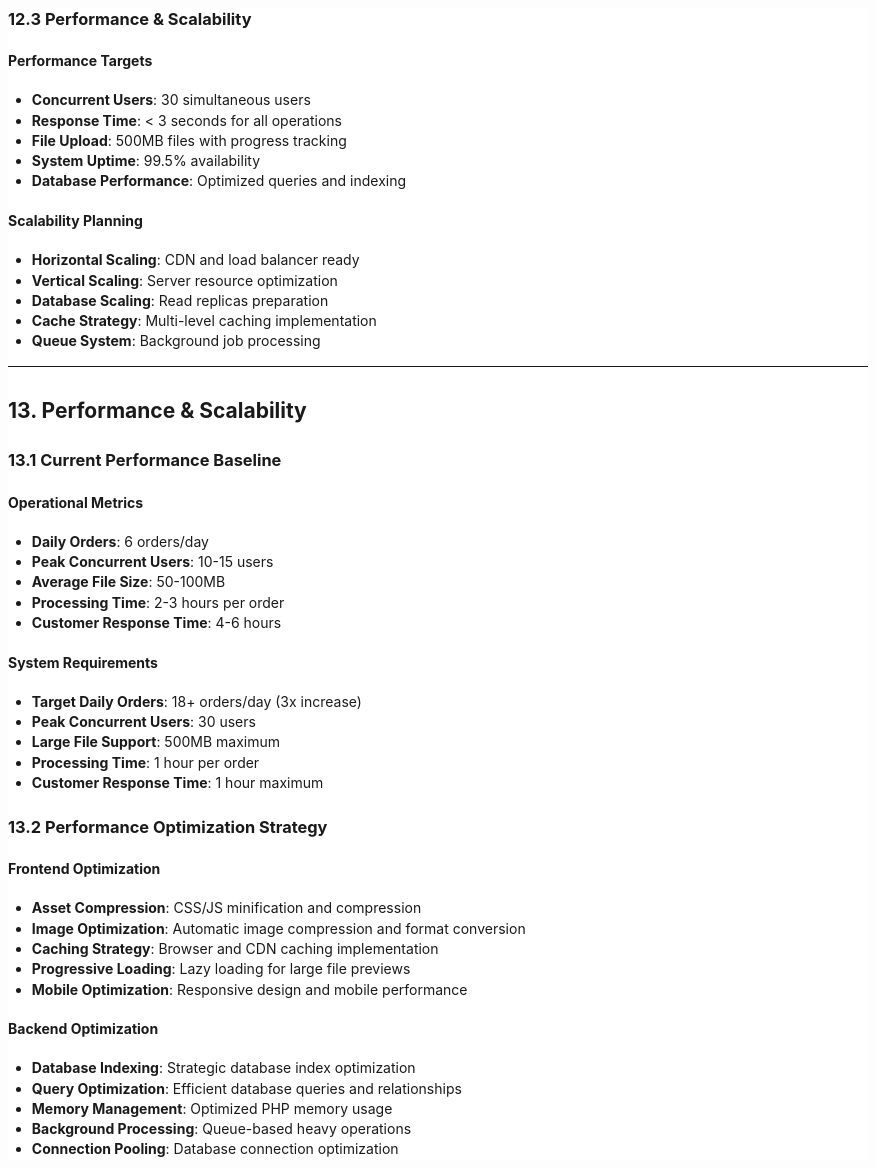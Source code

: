 ### 12.3 Performance & Scalability

#### Performance Targets
- **Concurrent Users**: 30 simultaneous users
- **Response Time**: < 3 seconds for all operations
- **File Upload**: 500MB files with progress tracking
- **System Uptime**: 99.5% availability
- **Database Performance**: Optimized queries and indexing

#### Scalability Planning
- **Horizontal Scaling**: CDN and load balancer ready
- **Vertical Scaling**: Server resource optimization
- **Database Scaling**: Read replicas preparation
- **Cache Strategy**: Multi-level caching implementation
- **Queue System**: Background job processing

---

## 13. Performance & Scalability

### 13.1 Current Performance Baseline

#### Operational Metrics
- **Daily Orders**: 6 orders/day
- **Peak Concurrent Users**: 10-15 users
- **Average File Size**: 50-100MB
- **Processing Time**: 2-3 hours per order
- **Customer Response Time**: 4-6 hours

#### System Requirements
- **Target Daily Orders**: 18+ orders/day (3x increase)
- **Peak Concurrent Users**: 30 users
- **Large File Support**: 500MB maximum
- **Processing Time**: 1 hour per order
- **Customer Response Time**: 1 hour maximum

### 13.2 Performance Optimization Strategy

#### Frontend Optimization
- **Asset Compression**: CSS/JS minification and compression
- **Image Optimization**: Automatic image compression and format conversion
- **Caching Strategy**: Browser and CDN caching implementation
- **Progressive Loading**: Lazy loading for large file previews
- **Mobile Optimization**: Responsive design and mobile performance

#### Backend Optimization
- **Database Indexing**: Strategic database index optimization
- **Query Optimization**: Efficient database queries and relationships
- **Memory Management**: Optimized PHP memory usage
- **Background Processing**: Queue-based heavy operations
- **Connection Pooling**: Database connection optimization
